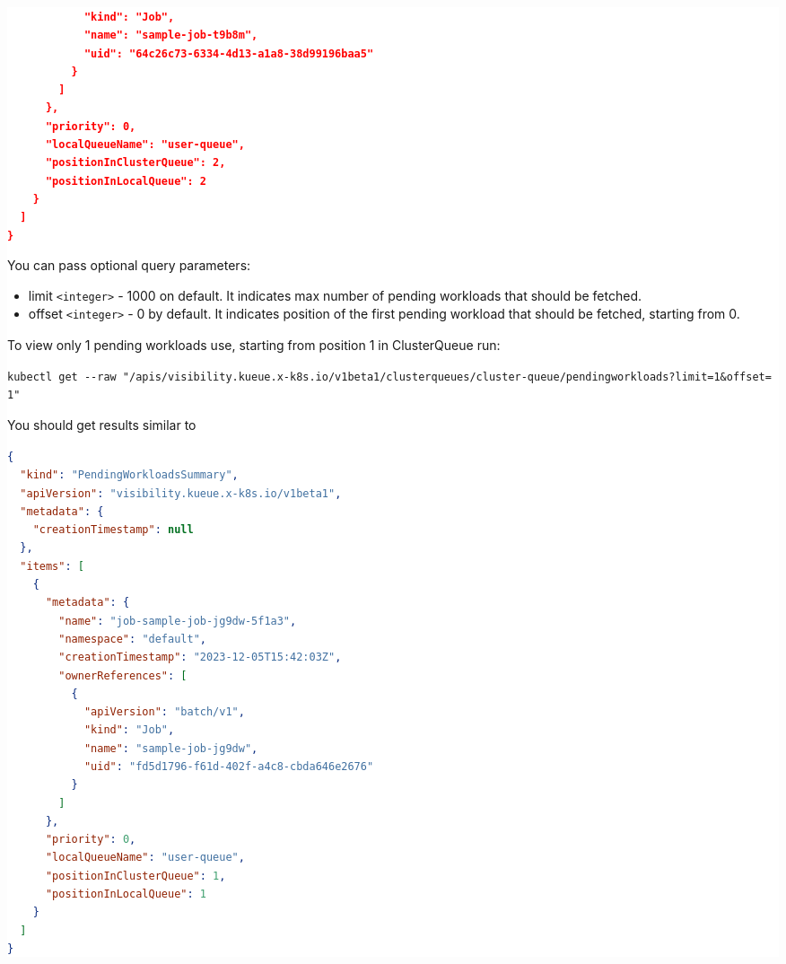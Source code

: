 ```json
            "kind": "Job",
            "name": "sample-job-t9b8m",
            "uid": "64c26c73-6334-4d13-a1a8-38d99196baa5"
          }
        ]
      },
      "priority": 0,
      "localQueueName": "user-queue",
      "positionInClusterQueue": 2,
      "positionInLocalQueue": 2
    }
  ]
}
```

You can pass optional query parameters:
- limit `<integer>` - 1000 on default. It indicates max number of pending workloads that should be fetched.
- offset `<integer>` - 0 by default. It indicates position of the first pending workload that should be fetched, starting from 0.

To view only 1 pending workloads use, starting from position 1 in ClusterQueue run:

```shell
kubectl get --raw "/apis/visibility.kueue.x-k8s.io/v1beta1/clusterqueues/cluster-queue/pendingworkloads?limit=1&offset=1"
```

You should get results similar to 

``` json
{
  "kind": "PendingWorkloadsSummary",
  "apiVersion": "visibility.kueue.x-k8s.io/v1beta1",
  "metadata": {
    "creationTimestamp": null
  },
  "items": [
    {
      "metadata": {
        "name": "job-sample-job-jg9dw-5f1a3",
        "namespace": "default",
        "creationTimestamp": "2023-12-05T15:42:03Z",
        "ownerReferences": [
          {
            "apiVersion": "batch/v1",
            "kind": "Job",
            "name": "sample-job-jg9dw",
            "uid": "fd5d1796-f61d-402f-a4c8-cbda646e2676"
          }
        ]
      },
      "priority": 0,
      "localQueueName": "user-queue",
      "positionInClusterQueue": 1,
      "positionInLocalQueue": 1
    }
  ]
}
```
